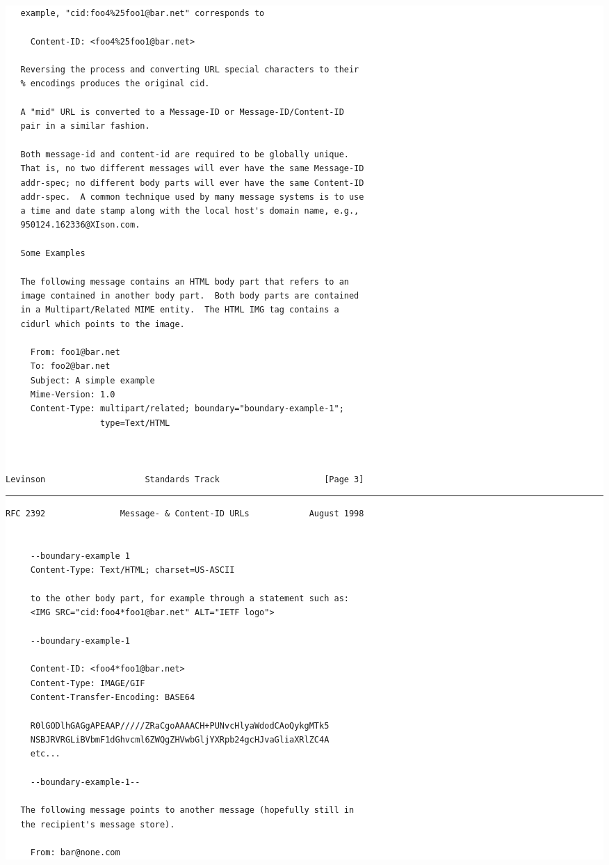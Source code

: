 ``` newpage
   example, "cid:foo4%25foo1@bar.net" corresponds to

     Content-ID: <foo4%25foo1@bar.net>

   Reversing the process and converting URL special characters to their
   % encodings produces the original cid.

   A "mid" URL is converted to a Message-ID or Message-ID/Content-ID
   pair in a similar fashion.

   Both message-id and content-id are required to be globally unique.
   That is, no two different messages will ever have the same Message-ID
   addr-spec; no different body parts will ever have the same Content-ID
   addr-spec.  A common technique used by many message systems is to use
   a time and date stamp along with the local host's domain name, e.g.,
   950124.162336@XIson.com.

   Some Examples

   The following message contains an HTML body part that refers to an
   image contained in another body part.  Both body parts are contained
   in a Multipart/Related MIME entity.  The HTML IMG tag contains a
   cidurl which points to the image.

     From: foo1@bar.net
     To: foo2@bar.net
     Subject: A simple example
     Mime-Version: 1.0
     Content-Type: multipart/related; boundary="boundary-example-1";
                   type=Text/HTML



Levinson                    Standards Track                     [Page 3]
```

------------------------------------------------------------------------

``` newpage
RFC 2392               Message- & Content-ID URLs            August 1998


     --boundary-example 1
     Content-Type: Text/HTML; charset=US-ASCII

     to the other body part, for example through a statement such as:
     <IMG SRC="cid:foo4*foo1@bar.net" ALT="IETF logo">

     --boundary-example-1

     Content-ID: <foo4*foo1@bar.net>
     Content-Type: IMAGE/GIF
     Content-Transfer-Encoding: BASE64

     R0lGODlhGAGgAPEAAP/////ZRaCgoAAAACH+PUNvcHlyaWdodCAoQykgMTk5
     NSBJRVRGLiBVbmF1dGhvcml6ZWQgZHVwbGljYXRpb24gcHJvaGliaXRlZC4A
     etc...

     --boundary-example-1--

   The following message points to another message (hopefully still in
   the recipient's message store).

     From: bar@none.com
```